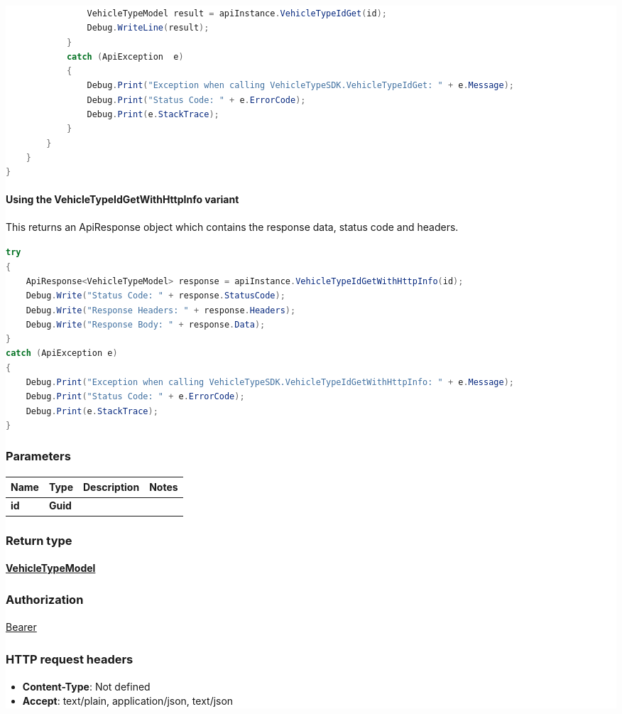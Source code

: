 ```csharp
                VehicleTypeModel result = apiInstance.VehicleTypeIdGet(id);
                Debug.WriteLine(result);
            }
            catch (ApiException  e)
            {
                Debug.Print("Exception when calling VehicleTypeSDK.VehicleTypeIdGet: " + e.Message);
                Debug.Print("Status Code: " + e.ErrorCode);
                Debug.Print(e.StackTrace);
            }
        }
    }
}
```

#### Using the VehicleTypeIdGetWithHttpInfo variant
This returns an ApiResponse object which contains the response data, status code and headers.

```csharp
try
{
    ApiResponse<VehicleTypeModel> response = apiInstance.VehicleTypeIdGetWithHttpInfo(id);
    Debug.Write("Status Code: " + response.StatusCode);
    Debug.Write("Response Headers: " + response.Headers);
    Debug.Write("Response Body: " + response.Data);
}
catch (ApiException e)
{
    Debug.Print("Exception when calling VehicleTypeSDK.VehicleTypeIdGetWithHttpInfo: " + e.Message);
    Debug.Print("Status Code: " + e.ErrorCode);
    Debug.Print(e.StackTrace);
}
```

### Parameters

| Name | Type | Description | Notes |
|------|------|-------------|-------|
| **id** | **Guid** |  |  |

### Return type

[**VehicleTypeModel**](VehicleTypeModel.md)

### Authorization

[Bearer](../README.md#Bearer)

### HTTP request headers

 - **Content-Type**: Not defined
 - **Accept**: text/plain, application/json, text/json

